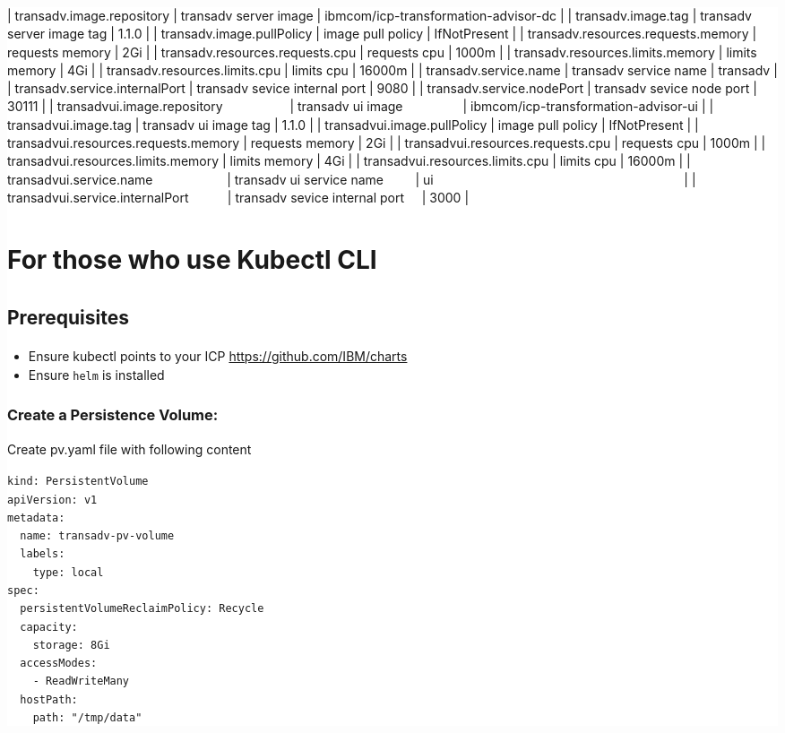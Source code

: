 | transadv.image.repository                     | transadv server image             | ibmcom/icp-transformation-advisor-dc                                        |
| transadv.image.tag                            | transadv server image tag         | 1.1.0                                                                       |
| transadv.image.pullPolicy                     | image pull policy                 | IfNotPresent                                                                |
| transadv.resources.requests.memory            | requests memory                   | 2Gi                                                                         |
| transadv.resources.requests.cpu               | requests cpu                      | 1000m                                                                       |
| transadv.resources.limits.memory              | limits memory                     | 4Gi                                                                         |
| transadv.resources.limits.cpu                 | limits cpu                        | 16000m                                                                      |
| transadv.service.name                         | transadv service name             | transadv                                                                    |
| transadv.service.internalPort                 | transadv sevice internal port     | 9080                                                                        |
| transadv.service.nodePort                     | transadv sevice node port         | 30111                                                                       |
| transadvui.image.repository                   | transadv ui image                 | ibmcom/icp-transformation-advisor-ui                                        |
| transadvui.image.tag                          | transadv ui image tag             | 1.1.0                                                                       |
| transadvui.image.pullPolicy                   | image pull policy                 | IfNotPresent                                                                |
| transadvui.resources.requests.memory          | requests memory                   | 2Gi                                                                         |
| transadvui.resources.requests.cpu             | requests cpu                      | 1000m                                                                       |
| transadvui.resources.limits.memory            | limits memory                     | 4Gi                                                                         |
| transadvui.resources.limits.cpu               | limits cpu                        | 16000m                                                                      |
| transadvui.service.name                       | transadv ui service name          | ui                                                                          |
| transadvui.service.internalPort               | transadv sevice internal port     | 3000                                                                        |

# For those who use Kubectl CLI

## Prerequisites

- Ensure kubectl points to your ICP
  https://github.com/IBM/charts
- Ensure `helm` is installed

### Create a Persistence Volume:

Create pv.yaml file with following content

```
kind: PersistentVolume
apiVersion: v1
metadata:
  name: transadv-pv-volume
  labels:
    type: local
spec:
  persistentVolumeReclaimPolicy: Recycle
  capacity:
    storage: 8Gi
  accessModes:
    - ReadWriteMany
  hostPath:
    path: "/tmp/data"
```
